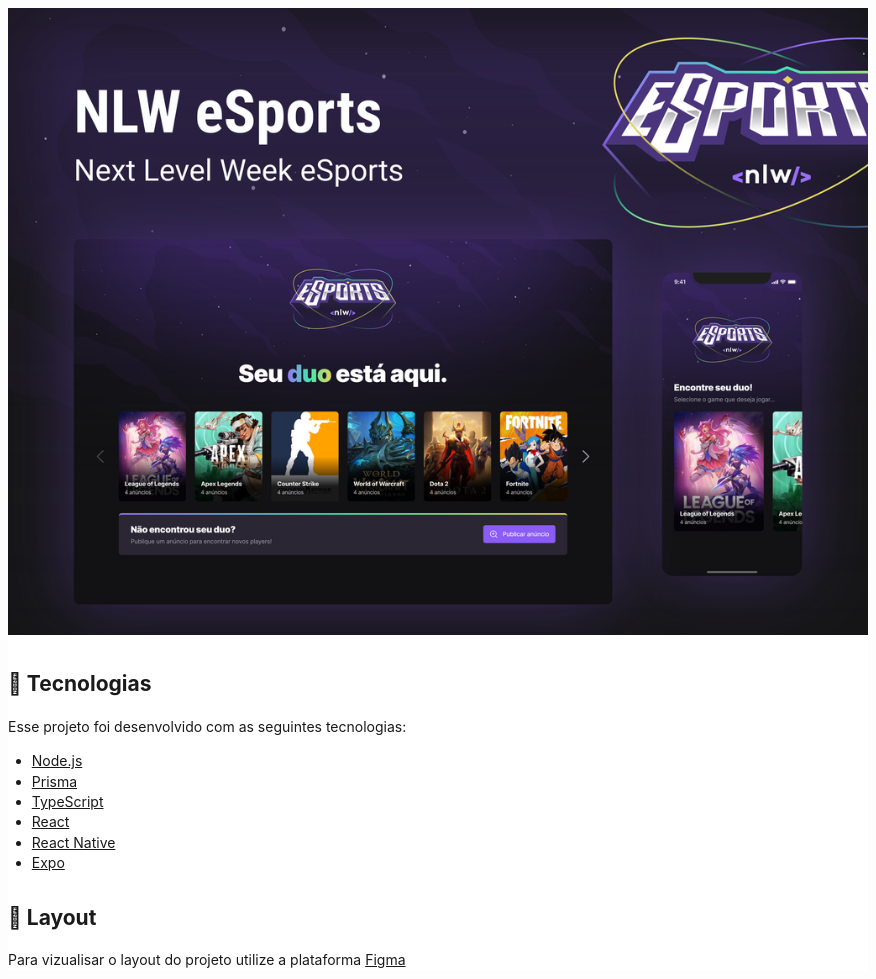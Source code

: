   <img alt="Esports" src=".github/Capa.svg" width="100%">
</h1>

## 🚀 Tecnologias

Esse projeto foi desenvolvido com as seguintes tecnologias:

- [Node.js](https://nodejs.org/en/)
- [Prisma](https://www.prisma.io/)
- [TypeScript](https://www.typescriptlang.org/)
- [React](https://reactjs.org)
- [React Native](https://facebook.github.io/react-native/)
- [Expo](https://expo.io/)



## 🔖 Layout

Para vizualisar o layout do projeto utilize a plataforma [Figma](https://www.figma.com/file/x8zI1YSYpRDd7dMKbjhahf/NLW-eSports-(Community)?node-id=0%3A1) 
